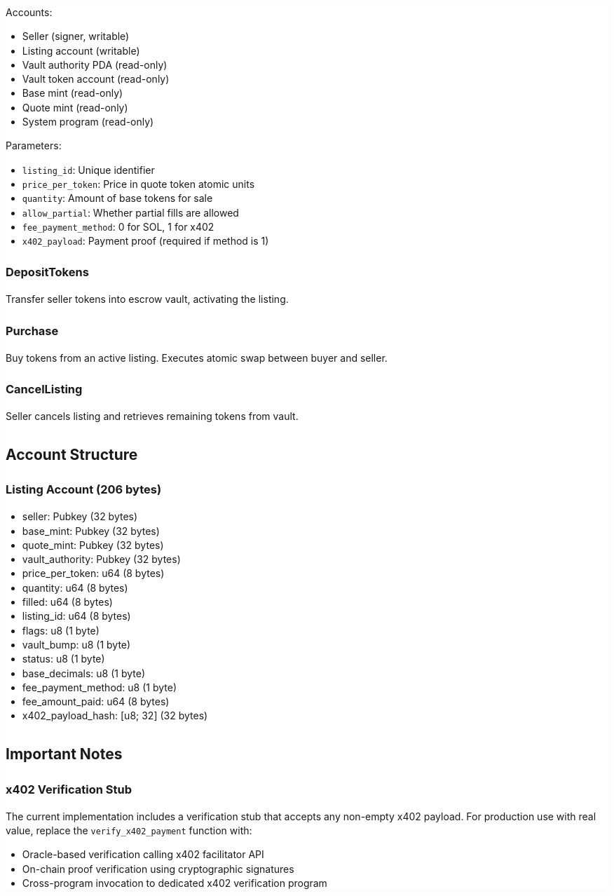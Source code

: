 Accounts:
- Seller (signer, writable)
- Listing account (writable)
- Vault authority PDA (read-only)
- Vault token account (read-only)
- Base mint (read-only)
- Quote mint (read-only)
- System program (read-only)

Parameters:
- `listing_id`: Unique identifier
- `price_per_token`: Price in quote token atomic units
- `quantity`: Amount of base tokens for sale
- `allow_partial`: Whether partial fills are allowed
- `fee_payment_method`: 0 for SOL, 1 for x402
- `x402_payload`: Payment proof (required if method is 1)

### DepositTokens
Transfer seller tokens into escrow vault, activating the listing.

### Purchase
Buy tokens from an active listing. Executes atomic swap between buyer and seller.

### CancelListing
Seller cancels listing and retrieves remaining tokens from vault.

## Account Structure

### Listing Account (206 bytes)
- seller: Pubkey (32 bytes)
- base_mint: Pubkey (32 bytes)
- quote_mint: Pubkey (32 bytes)
- vault_authority: Pubkey (32 bytes)
- price_per_token: u64 (8 bytes)
- quantity: u64 (8 bytes)
- filled: u64 (8 bytes)
- listing_id: u64 (8 bytes)
- flags: u8 (1 byte)
- vault_bump: u8 (1 byte)
- status: u8 (1 byte)
- base_decimals: u8 (1 byte)
- fee_payment_method: u8 (1 byte)
- fee_amount_paid: u64 (8 bytes)
- x402_payload_hash: [u8; 32] (32 bytes)

## Important Notes

### x402 Verification Stub
The current implementation includes a verification stub that accepts any non-empty x402 payload. For production use with real value, replace the `verify_x402_payment` function with:
- Oracle-based verification calling x402 facilitator API
- On-chain proof verification using cryptographic signatures
- Cross-program invocation to dedicated x402 verification program
